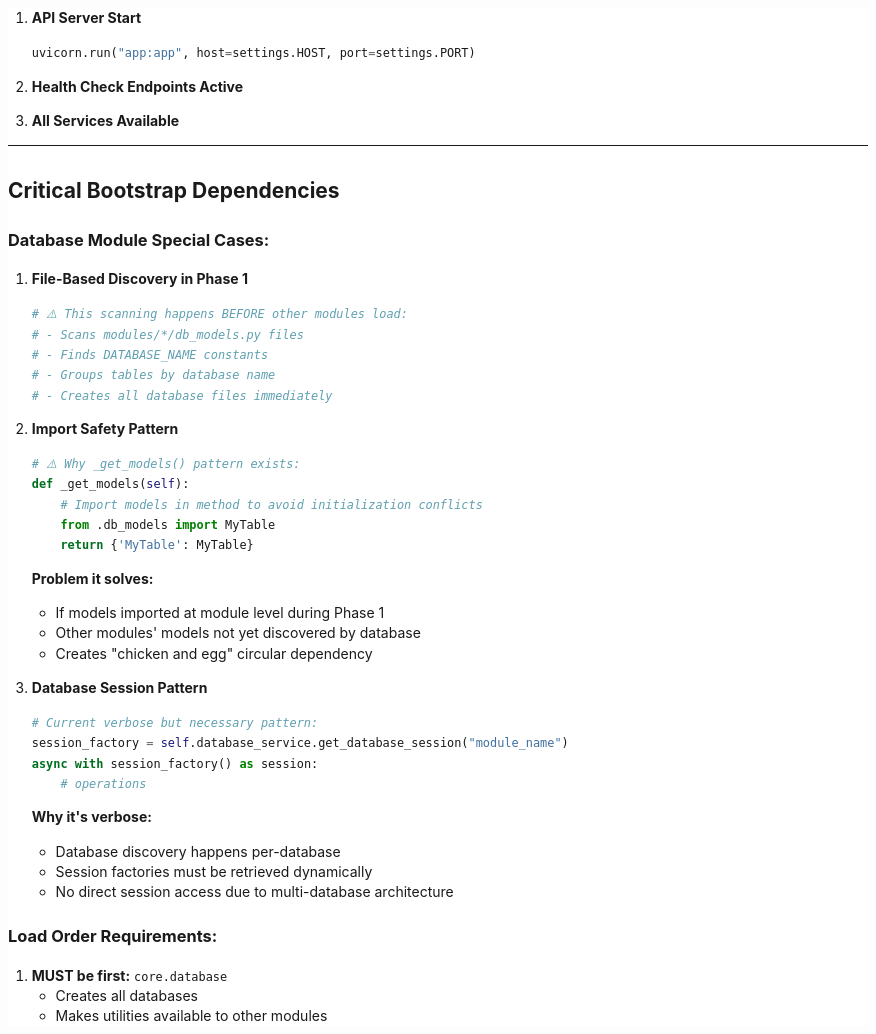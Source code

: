 1. **API Server Start**
   ```python
   uvicorn.run("app:app", host=settings.HOST, port=settings.PORT)
   ```

2. **Health Check Endpoints Active**
3. **All Services Available**

---

## Critical Bootstrap Dependencies

### **Database Module Special Cases:**

1. **File-Based Discovery in Phase 1**
   ```python
   # ⚠️ This scanning happens BEFORE other modules load:
   # - Scans modules/*/db_models.py files  
   # - Finds DATABASE_NAME constants
   # - Groups tables by database name
   # - Creates all database files immediately
   ```

2. **Import Safety Pattern**
   ```python
   # ⚠️ Why _get_models() pattern exists:
   def _get_models(self):
       # Import models in method to avoid initialization conflicts
       from .db_models import MyTable
       return {'MyTable': MyTable}
   ```
   
   **Problem it solves:**
   - If models imported at module level during Phase 1
   - Other modules' models not yet discovered by database
   - Creates "chicken and egg" circular dependency

3. **Database Session Pattern**
   ```python
   # Current verbose but necessary pattern:
   session_factory = self.database_service.get_database_session("module_name")
   async with session_factory() as session:
       # operations
   ```
   
   **Why it's verbose:**
   - Database discovery happens per-database
   - Session factories must be retrieved dynamically
   - No direct session access due to multi-database architecture

### **Load Order Requirements:**

1. **MUST be first:** `core.database`
   - Creates all databases
   - Makes utilities available to other modules
